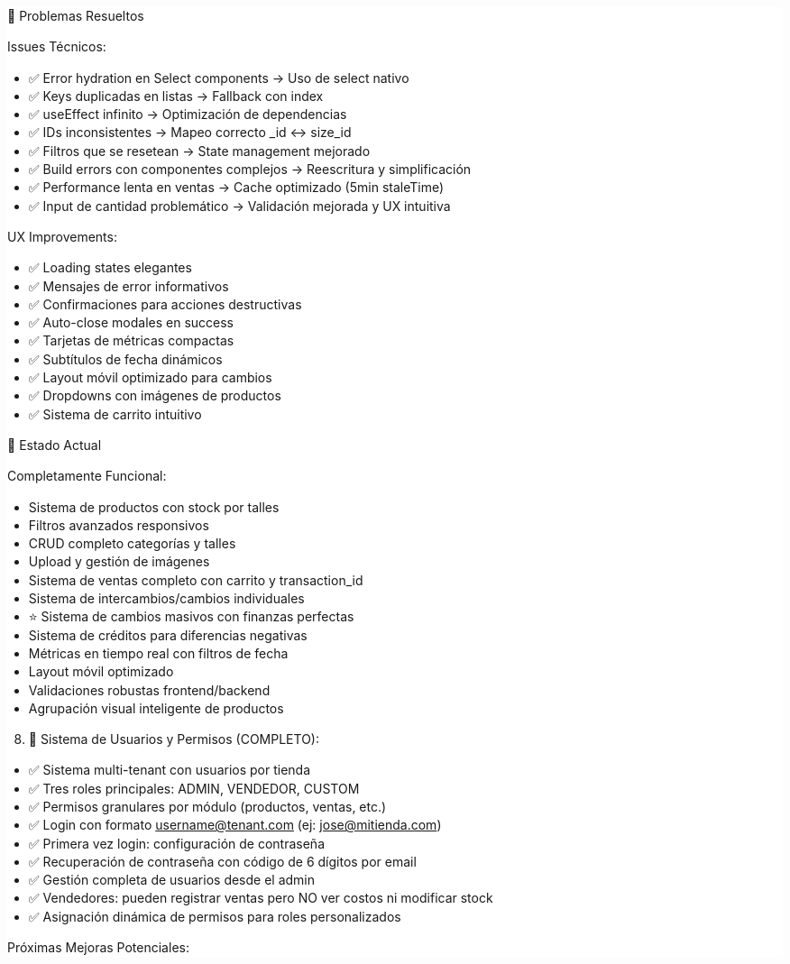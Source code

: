   🐛 Problemas Resueltos

  Issues Técnicos:

  - ✅ Error hydration en Select components → Uso de select nativo
  - ✅ Keys duplicadas en listas → Fallback con index
  - ✅ useEffect infinito → Optimización de dependencias
  - ✅ IDs inconsistentes → Mapeo correcto _id ↔ size_id
  - ✅ Filtros que se resetean → State management mejorado
  - ✅ Build errors con componentes complejos → Reescritura y simplificación
  - ✅ Performance lenta en ventas → Cache optimizado (5min staleTime)
  - ✅ Input de cantidad problemático → Validación mejorada y UX intuitiva

  UX Improvements:

  - ✅ Loading states elegantes
  - ✅ Mensajes de error informativos
  - ✅ Confirmaciones para acciones destructivas
  - ✅ Auto-close modales en success
  - ✅ Tarjetas de métricas compactas
  - ✅ Subtítulos de fecha dinámicos
  - ✅ Layout móvil optimizado para cambios
  - ✅ Dropdowns con imágenes de productos
  - ✅ Sistema de carrito intuitivo

  🚀 Estado Actual

  Completamente Funcional:

  - Sistema de productos con stock por talles
  - Filtros avanzados responsivos
  - CRUD completo categorías y talles
  - Upload y gestión de imágenes
  - Sistema de ventas completo con carrito y transaction_id
  - Sistema de intercambios/cambios individuales
  - ⭐ Sistema de cambios masivos con finanzas perfectas
  - Sistema de créditos para diferencias negativas
  - Métricas en tiempo real con filtros de fecha
  - Layout móvil optimizado
  - Validaciones robustas frontend/backend
  - Agrupación visual inteligente de productos

  8. 🔐 Sistema de Usuarios y Permisos (COMPLETO):

  - ✅ Sistema multi-tenant con usuarios por tienda
  - ✅ Tres roles principales: ADMIN, VENDEDOR, CUSTOM
  - ✅ Permisos granulares por módulo (productos, ventas, etc.)
  - ✅ Login con formato username@tenant.com (ej: jose@mitienda.com)
  - ✅ Primera vez login: configuración de contraseña
  - ✅ Recuperación de contraseña con código de 6 dígitos por email
  - ✅ Gestión completa de usuarios desde el admin
  - ✅ Vendedores: pueden registrar ventas pero NO ver costos ni modificar stock
  - ✅ Asignación dinámica de permisos para roles personalizados

  Próximas Mejoras Potenciales:
